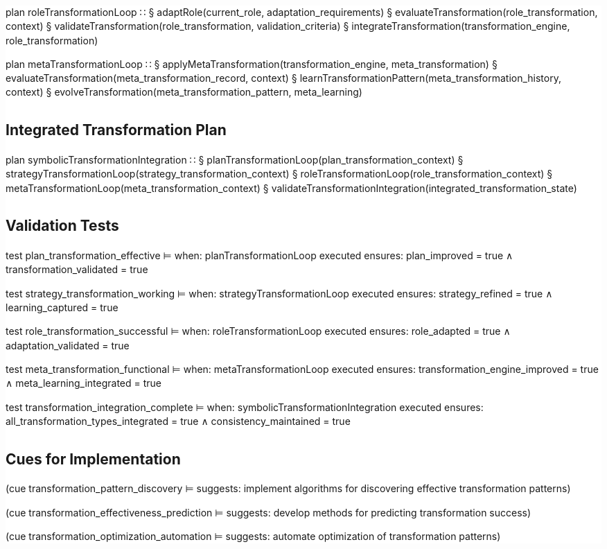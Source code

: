 plan roleTransformationLoop ∷
  § adaptRole(current_role, adaptation_requirements)
  § evaluateTransformation(role_transformation, context)
  § validateTransformation(role_transformation, validation_criteria)
  § integrateTransformation(transformation_engine, role_transformation)

plan metaTransformationLoop ∷
  § applyMetaTransformation(transformation_engine, meta_transformation)
  § evaluateTransformation(meta_transformation_record, context)
  § learnTransformationPattern(meta_transformation_history, context)
  § evolveTransformation(meta_transformation_pattern, meta_learning)

## Integrated Transformation Plan

plan symbolicTransformationIntegration ∷
  § planTransformationLoop(plan_transformation_context)
  § strategyTransformationLoop(strategy_transformation_context)
  § roleTransformationLoop(role_transformation_context)
  § metaTransformationLoop(meta_transformation_context)
  § validateTransformationIntegration(integrated_transformation_state)

## Validation Tests

test plan_transformation_effective ⊨
  when: planTransformationLoop executed
  ensures: plan_improved = true ∧ transformation_validated = true

test strategy_transformation_working ⊨
  when: strategyTransformationLoop executed
  ensures: strategy_refined = true ∧ learning_captured = true

test role_transformation_successful ⊨
  when: roleTransformationLoop executed
  ensures: role_adapted = true ∧ adaptation_validated = true

test meta_transformation_functional ⊨
  when: metaTransformationLoop executed
  ensures: transformation_engine_improved = true ∧ meta_learning_integrated = true

test transformation_integration_complete ⊨
  when: symbolicTransformationIntegration executed
  ensures: all_transformation_types_integrated = true ∧ consistency_maintained = true

## Cues for Implementation

(cue transformation_pattern_discovery ⊨ suggests: implement algorithms for discovering effective transformation patterns)

(cue transformation_effectiveness_prediction ⊨ suggests: develop methods for predicting transformation success)

(cue transformation_optimization_automation ⊨ suggests: automate optimization of transformation patterns)
